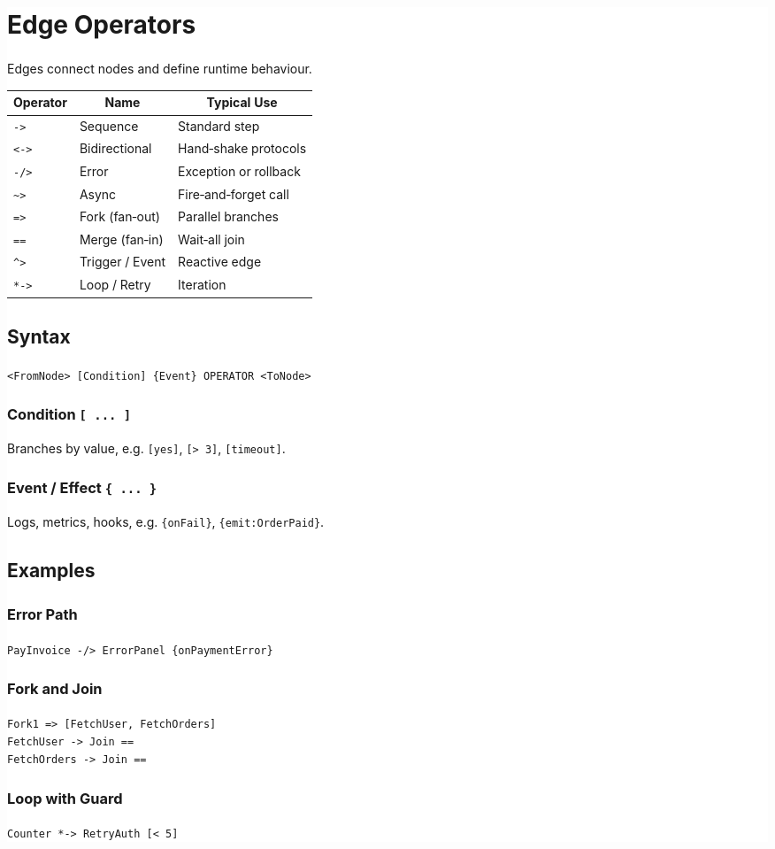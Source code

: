 

# Edge Operators

Edges connect nodes and define runtime behaviour.

| Operator | Name            | Typical Use           |
| -------- | --------------- | --------------------- |
| `->`     | Sequence        | Standard step         |
| `<->`    | Bidirectional   | Hand‑shake protocols  |
| `-/>`    | Error           | Exception or rollback |
| `~>`     | Async           | Fire‑and‑forget call  |
| `=>`     | Fork (fan‑out)  | Parallel branches     |
| `==`     | Merge (fan‑in)  | Wait‑all join         |
| `^>`     | Trigger / Event | Reactive edge         |
| `*->`    | Loop / Retry    | Iteration             |

## Syntax
```txt
<FromNode> [Condition] {Event} OPERATOR <ToNode>
```

### Condition `[ ... ]`
Branches by value, e.g. `[yes]`, `[> 3]`, `[timeout]`.

### Event / Effect `{ ... }`
Logs, metrics, hooks, e.g. `{onFail}`, `{emit:OrderPaid}`.

## Examples

### Error Path
```txt
PayInvoice -/> ErrorPanel {onPaymentError}
```

### Fork and Join
```txt
Fork1 => [FetchUser, FetchOrders]
FetchUser -> Join ==
FetchOrders -> Join ==
```

### Loop with Guard
```txt
Counter *-> RetryAuth [< 5]
```
